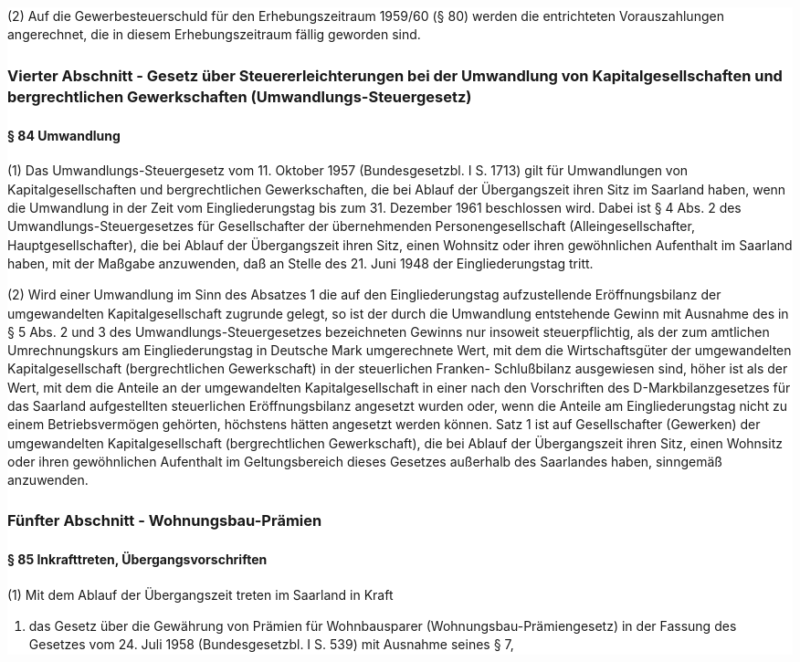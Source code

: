(2) Auf die Gewerbesteuerschuld für den Erhebungszeitraum 1959/60 (§
80) werden die entrichteten Vorauszahlungen angerechnet, die in diesem
Erhebungszeitraum fällig geworden sind.

### Vierter Abschnitt - Gesetz über Steuererleichterungen bei der Umwandlung von Kapitalgesellschaften und bergrechtlichen Gewerkschaften (Umwandlungs-Steuergesetz)

#### § 84 Umwandlung

(1) Das Umwandlungs-Steuergesetz vom 11. Oktober 1957 (Bundesgesetzbl.
I S. 1713) gilt für Umwandlungen von Kapitalgesellschaften und
bergrechtlichen Gewerkschaften, die bei Ablauf der Übergangszeit ihren
Sitz im Saarland haben, wenn die Umwandlung in der Zeit vom
Eingliederungstag bis zum 31. Dezember 1961 beschlossen wird. Dabei
ist § 4 Abs. 2 des Umwandlungs-Steuergesetzes für Gesellschafter der
übernehmenden Personengesellschaft (Alleingesellschafter,
Hauptgesellschafter), die bei Ablauf der Übergangszeit ihren Sitz,
einen Wohnsitz oder ihren gewöhnlichen Aufenthalt im Saarland haben,
mit der Maßgabe anzuwenden, daß an Stelle des 21. Juni 1948 der
Eingliederungstag tritt.

(2) Wird einer Umwandlung im Sinn des Absatzes 1 die auf den
Eingliederungstag aufzustellende Eröffnungsbilanz der umgewandelten
Kapitalgesellschaft zugrunde gelegt, so ist der durch die Umwandlung
entstehende Gewinn mit Ausnahme des in § 5 Abs. 2 und 3 des
Umwandlungs-Steuergesetzes bezeichneten Gewinns nur insoweit
steuerpflichtig, als der zum amtlichen Umrechnungskurs am
Eingliederungstag in Deutsche Mark umgerechnete Wert, mit dem die
Wirtschaftsgüter der umgewandelten Kapitalgesellschaft
(bergrechtlichen Gewerkschaft) in der steuerlichen Franken-
Schlußbilanz ausgewiesen sind, höher ist als der Wert, mit dem die
Anteile an der umgewandelten Kapitalgesellschaft in einer nach den
Vorschriften des D-Markbilanzgesetzes für das Saarland aufgestellten
steuerlichen Eröffnungsbilanz angesetzt wurden oder, wenn die Anteile
am Eingliederungstag nicht zu einem Betriebsvermögen gehörten,
höchstens hätten angesetzt werden können. Satz 1 ist auf
Gesellschafter (Gewerken) der umgewandelten Kapitalgesellschaft
(bergrechtlichen Gewerkschaft), die bei Ablauf der Übergangszeit ihren
Sitz, einen Wohnsitz oder ihren gewöhnlichen Aufenthalt im
Geltungsbereich dieses Gesetzes außerhalb des Saarlandes haben,
sinngemäß anzuwenden.

### Fünfter Abschnitt - Wohnungsbau-Prämien

#### § 85 Inkrafttreten, Übergangsvorschriften

(1) Mit dem Ablauf der Übergangszeit treten im Saarland in Kraft

1.  das Gesetz über die Gewährung von Prämien für Wohnbausparer
    (Wohnungsbau-Prämiengesetz) in der Fassung des Gesetzes vom 24. Juli
    1958 (Bundesgesetzbl. I S. 539) mit Ausnahme seines § 7,

